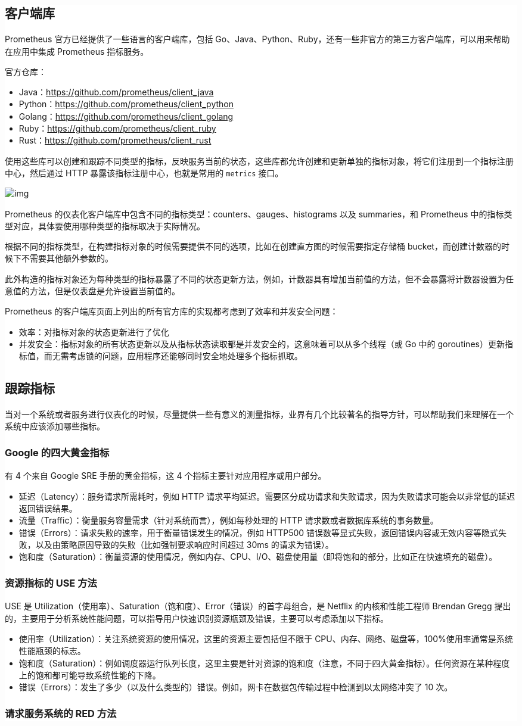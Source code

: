 ## 客户端库

Prometheus 官方已经提供了一些语言的客户端库，包括 Go、Java、Python、Ruby，还有一些非官方的第三方客户端库，可以用来帮助在应用中集成 Prometheus 指标服务。

官方仓库：

- Java：<https://github.com/prometheus/client_java>
- Python：<https://github.com/prometheus/client_python>
- Golang：<https://github.com/prometheus/client_golang>
- Ruby：<https://github.com/prometheus/client_ruby>
- Rust：<https://github.com/prometheus/client_rust>

使用这些库可以创建和跟踪不同类型的指标，反映服务当前的状态，这些库都允许创建和更新单独的指标对象，将它们注册到一个指标注册中心，然后通过 HTTP 暴露该指标注册中心，也就是常用的 `metrics` 接口。

![img](.assets/20210930110156.png)

Prometheus 的仪表化客户端库中包含不同的指标类型：counters、gauges、histograms 以及 summaries，和 Prometheus 中的指标类型对应，具体要使用哪种类型的指标取决于实际情况。

根据不同的指标类型，在构建指标对象的时候需要提供不同的选项，比如在创建直方图的时候需要指定存储桶 bucket，而创建计数器的时候下不需要其他额外参数的。

此外构造的指标对象还为每种类型的指标暴露了不同的状态更新方法，例如，计数器具有增加当前值的方法，但不会暴露将计数器设置为任意值的方法，但是仪表盘是允许设置当前值的。

Prometheus 的客户端库页面上列出的所有官方库的实现都考虑到了效率和并发安全问题：

- 效率：对指标对象的状态更新进行了优化
- 并发安全：指标对象的所有状态更新以及从指标状态读取都是并发安全的，这意味着可以从多个线程（或 Go 中的 goroutines）更新指标值，而无需考虑锁的问题，应用程序还能够同时安全地处理多个指标抓取。

## 跟踪指标

当对一个系统或者服务进行仪表化的时候，尽量提供一些有意义的测量指标，业界有几个比较著名的指导方针，可以帮助我们来理解在一个系统中应该添加哪些指标。

### Google 的四大黄金指标

有 4 个来自 Google SRE 手册的黄金指标，这 4 个指标主要针对应用程序或用户部分。

- 延迟（Latency）：服务请求所需耗时，例如 HTTP 请求平均延迟。需要区分成功请求和失败请求，因为失败请求可能会以非常低的延迟返回错误结果。
- 流量（Traffic）：衡量服务容量需求（针对系统而言），例如每秒处理的 HTTP 请求数或者数据库系统的事务数量。
- 错误（Errors）：请求失败的速率，用于衡量错误发生的情况，例如 HTTP500 错误数等显式失败，返回错误内容或无效内容等隐式失败，以及由策略原因导致的失败（比如强制要求响应时间超过 30ms 的请求为错误）。
- 饱和度（Saturation）：衡量资源的使用情况，例如内存、CPU、I/O、磁盘使用量（即将饱和的部分，比如正在快速填充的磁盘）。

### 资源指标的 USE 方法

USE 是 Utilization（使用率）、Saturation（饱和度）、Error（错误）的首字母组合，是 Netflix 的内核和性能工程师 Brendan Gregg 提出的，主要用于分析系统性能问题，可以指导用户快速识别资源瓶颈及错误，主要可以考虑添加以下指标。

- 使用率（Utilization）：关注系统资源的使用情况，这里的资源主要包括但不限于 CPU、内存、网络、磁盘等，100%使用率通常是系统性能瓶颈的标志。
- 饱和度（Saturation）：例如调度器运行队列长度，这里主要是针对资源的饱和度（注意，不同于四大黄金指标）。任何资源在某种程度上的饱和都可能导致系统性能的下降。
- 错误（Errors）：发生了多少（以及什么类型的）错误。例如，网卡在数据包传输过程中检测到以太网络冲突了 10 次。

### 请求服务系统的 RED 方法
